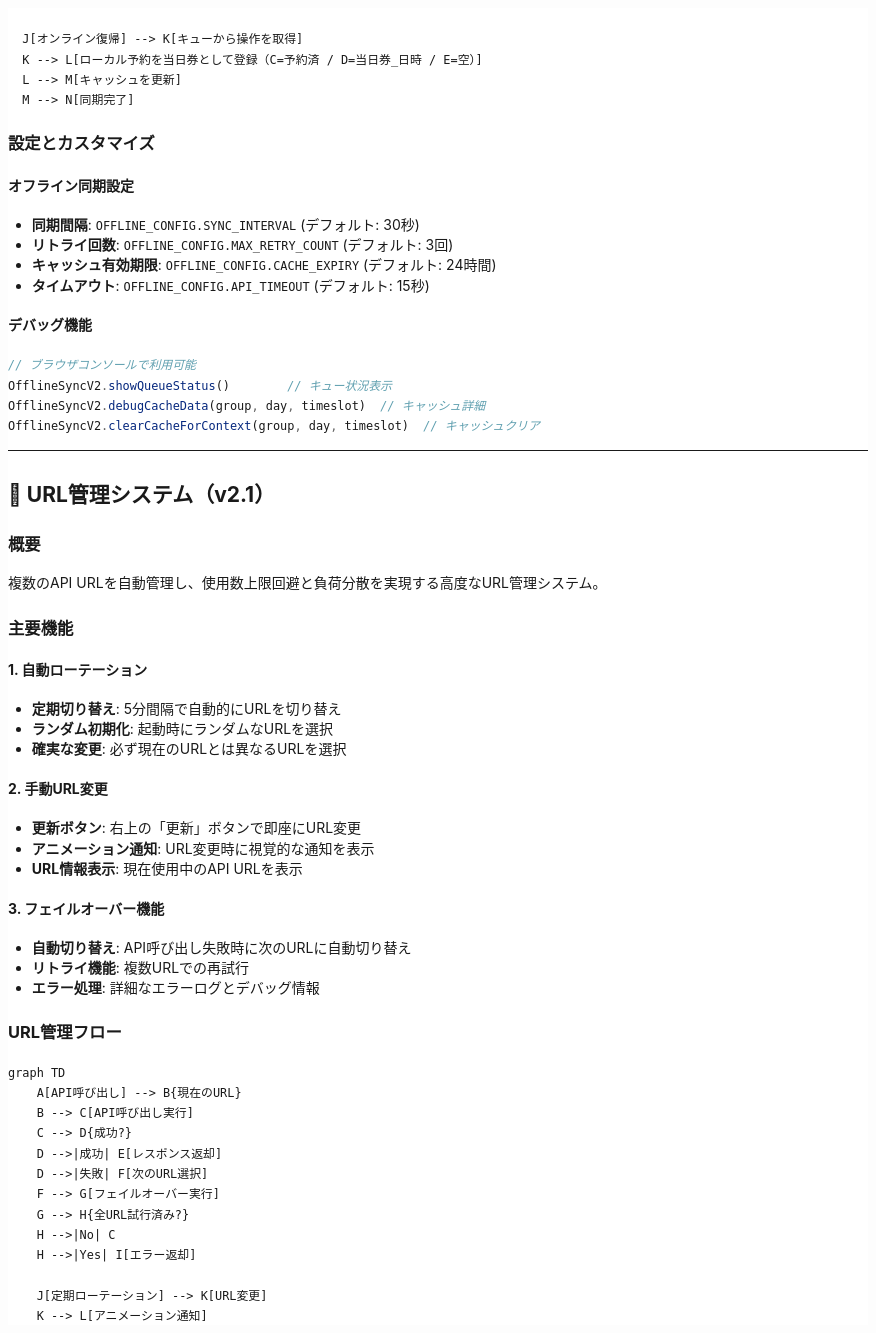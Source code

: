 ```mermaid
  
  J[オンライン復帰] --> K[キューから操作を取得]
  K --> L[ローカル予約を当日券として登録（C=予約済 / D=当日券_日時 / E=空）]
  L --> M[キャッシュを更新]
  M --> N[同期完了]
```

### 設定とカスタマイズ

#### オフライン同期設定
- **同期間隔**: `OFFLINE_CONFIG.SYNC_INTERVAL` (デフォルト: 30秒)
- **リトライ回数**: `OFFLINE_CONFIG.MAX_RETRY_COUNT` (デフォルト: 3回)
- **キャッシュ有効期限**: `OFFLINE_CONFIG.CACHE_EXPIRY` (デフォルト: 24時間)
- **タイムアウト**: `OFFLINE_CONFIG.API_TIMEOUT` (デフォルト: 15秒)

#### デバッグ機能
```javascript
// ブラウザコンソールで利用可能
OfflineSyncV2.showQueueStatus()        // キュー状況表示
OfflineSyncV2.debugCacheData(group, day, timeslot)  // キャッシュ詳細
OfflineSyncV2.clearCacheForContext(group, day, timeslot)  // キャッシュクリア
```

---

## 🔄 URL管理システム（v2.1）

### 概要
複数のAPI URLを自動管理し、使用数上限回避と負荷分散を実現する高度なURL管理システム。

### 主要機能

#### 1. 自動ローテーション
- **定期切り替え**: 5分間隔で自動的にURLを切り替え
- **ランダム初期化**: 起動時にランダムなURLを選択
- **確実な変更**: 必ず現在のURLとは異なるURLを選択

#### 2. 手動URL変更
- **更新ボタン**: 右上の「更新」ボタンで即座にURL変更
- **アニメーション通知**: URL変更時に視覚的な通知を表示
- **URL情報表示**: 現在使用中のAPI URLを表示

#### 3. フェイルオーバー機能
- **自動切り替え**: API呼び出し失敗時に次のURLに自動切り替え
- **リトライ機能**: 複数URLでの再試行
- **エラー処理**: 詳細なエラーログとデバッグ情報

### URL管理フロー
```mermaid
graph TD
    A[API呼び出し] --> B{現在のURL}
    B --> C[API呼び出し実行]
    C --> D{成功?}
    D -->|成功| E[レスポンス返却]
    D -->|失敗| F[次のURL選択]
    F --> G[フェイルオーバー実行]
    G --> H{全URL試行済み?}
    H -->|No| C
    H -->|Yes| I[エラー返却]
    
    J[定期ローテーション] --> K[URL変更]
    K --> L[アニメーション通知]
```